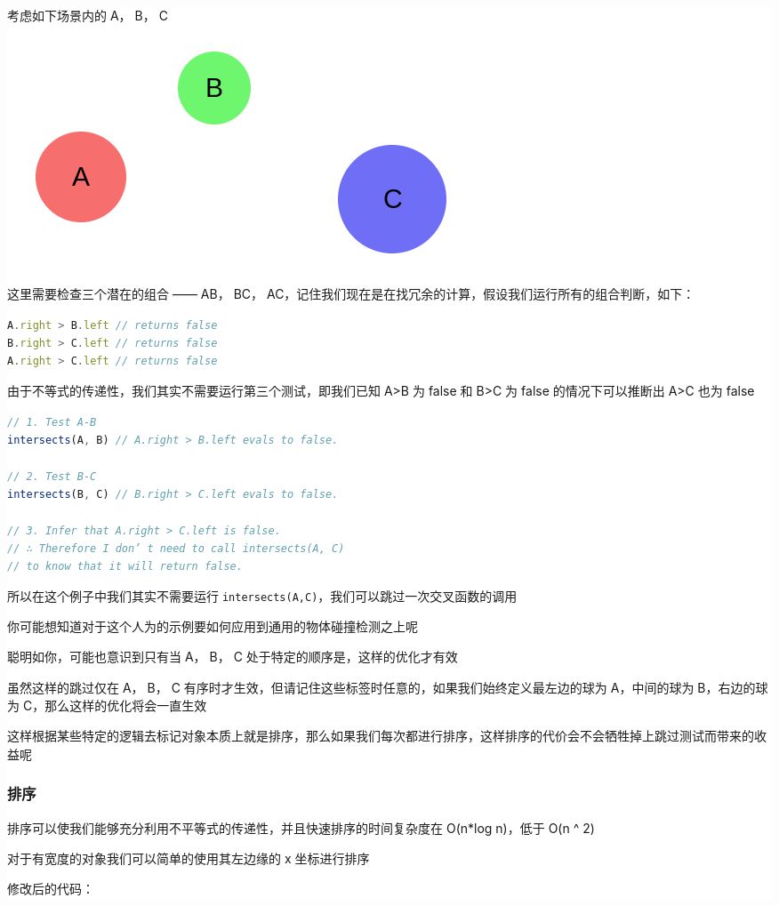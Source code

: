 考虑如下场景内的 A， B， C

![example](../img/abc.png)

这里需要检查三个潜在的组合 —— AB， BC， AC，记住我们现在是在找冗余的计算，假设我们运行所有的组合判断，如下：

```javascript
A.right > B.left // returns false
B.right > C.left // returns false
A.right > C.left // returns false
```

由于不等式的传递性，我们其实不需要运行第三个测试，即我们已知 A>B 为 false 和 B>C 为 false 的情况下可以推断出 A>C 也为 false

```javascript
// 1. Test A-B
intersects(A, B) // A.right > B.left evals to false.

// 2. Test B-C
intersects(B, C) // B.right > C.left evals to false.

// 3. Infer that A.right > C.left is false.
// ∴ Therefore I don’ t need to call intersects(A, C)
// to know that it will return false.
```

所以在这个例子中我们其实不需要运行 `intersects(A,C)`，我们可以跳过一次交叉函数的调用

你可能想知道对于这个人为的示例要如何应用到通用的物体碰撞检测之上呢

聪明如你，可能也意识到只有当 A， B， C 处于特定的顺序是，这样的优化才有效

虽然这样的跳过仅在 A， B， C 有序时才生效，但请记住这些标签时任意的，如果我们始终定义最左边的球为 A，中间的球为 B，右边的球为 C，那么这样的优化将会一直生效

这样根据某些特定的逻辑去标记对象本质上就是排序，那么如果我们每次都进行排序，这样排序的代价会不会牺牲掉上跳过测试而带来的收益呢

### 排序

排序可以使我们能够充分利用不平等式的传递性，并且快速排序的时间复杂度在 O(n*log n)，低于 O(n ^ 2)

对于有宽度的对象我们可以简单的使用其左边缘的 x 坐标进行排序

修改后的代码：
